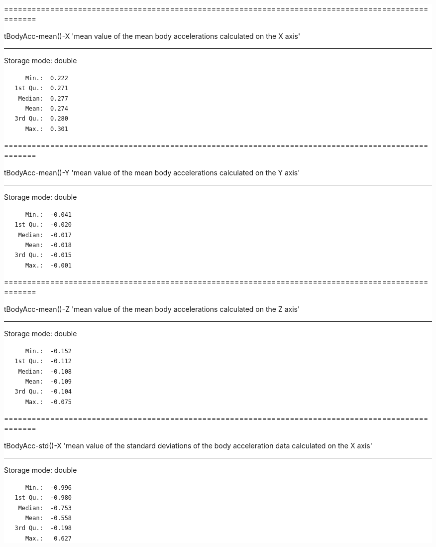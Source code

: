 ===================================================================================================

   tBodyAcc-mean()-X 'mean value of the mean body accelerations calculated on the X axis'

---------------------------------------------------------------------------------------------------

   Storage mode: double

          Min.:  0.222
       1st Qu.:  0.271
        Median:  0.277
          Mean:  0.274
       3rd Qu.:  0.280
          Max.:  0.301

===================================================================================================

   tBodyAcc-mean()-Y 'mean value of the mean body accelerations calculated on the Y axis'

---------------------------------------------------------------------------------------------------

   Storage mode: double

          Min.:  -0.041
       1st Qu.:  -0.020
        Median:  -0.017
          Mean:  -0.018
       3rd Qu.:  -0.015
          Max.:  -0.001

===================================================================================================

   tBodyAcc-mean()-Z 'mean value of the mean body accelerations calculated on the Z axis'

---------------------------------------------------------------------------------------------------

   Storage mode: double

          Min.:  -0.152
       1st Qu.:  -0.112
        Median:  -0.108
          Mean:  -0.109
       3rd Qu.:  -0.104
          Max.:  -0.075

===================================================================================================

   tBodyAcc-std()-X 'mean value of the standard deviations of the body acceleration data calculated
 	on the X axis'

---------------------------------------------------------------------------------------------------

   Storage mode: double

          Min.:  -0.996
       1st Qu.:  -0.980
        Median:  -0.753
          Mean:  -0.558
       3rd Qu.:  -0.198
          Max.:   0.627
